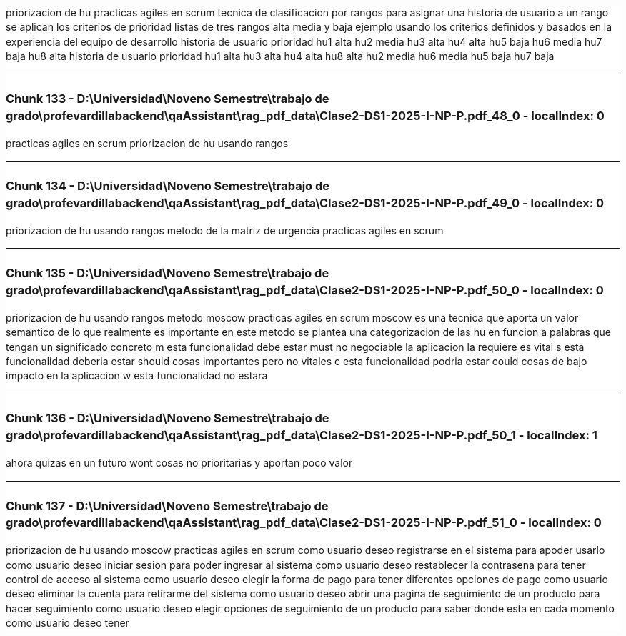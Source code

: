 priorizacion de hu practicas agiles en scrum tecnica de clasificacion por rangos para asignar una historia de usuario a un rango se aplican los criterios de prioridad listas de tres rangos alta media y baja ejemplo usando los criterios definidos y basados en la experiencia del equipo de desarrollo  historia de usuario prioridad hu1 alta hu2 media hu3 alta hu4 alta hu5 baja hu6 media hu7 baja hu8 alta  historia de usuario prioridad hu1 alta hu3 alta hu4 alta hu8 alta hu2 media hu6 media hu5 baja hu7 baja

-----

### Chunk 133 - D:\Universidad\Noveno Semestre\trabajo de grado\profevardillabackend\qaAssistant\rag_pdf_data\Clase2-DS1-2025-I-NP-P.pdf_48_0 - localIndex: 0

practicas agiles en scrum priorizacion de hu usando rangos

-----

### Chunk 134 - D:\Universidad\Noveno Semestre\trabajo de grado\profevardillabackend\qaAssistant\rag_pdf_data\Clase2-DS1-2025-I-NP-P.pdf_49_0 - localIndex: 0

priorizacion de hu usando rangos metodo de la matriz de urgencia practicas agiles en scrum

-----

### Chunk 135 - D:\Universidad\Noveno Semestre\trabajo de grado\profevardillabackend\qaAssistant\rag_pdf_data\Clase2-DS1-2025-I-NP-P.pdf_50_0 - localIndex: 0

priorizacion de hu usando rangos metodo moscow practicas agiles en scrum moscow es una tecnica que aporta un valor semantico de lo que realmente es importante en este metodo se plantea una categorizacion de las hu en funcion a palabras que tengan un significado concreto  m esta funcionalidad debe estar must no negociable la aplicacion la requiere es vital  s esta funcionalidad deberia estar should cosas importantes pero no vitales  c esta funcionalidad podria estar could cosas de bajo impacto en la aplicacion  w esta funcionalidad no estara

-----

### Chunk 136 - D:\Universidad\Noveno Semestre\trabajo de grado\profevardillabackend\qaAssistant\rag_pdf_data\Clase2-DS1-2025-I-NP-P.pdf_50_1 - localIndex: 1

ahora quizas en un futuro wont cosas no prioritarias y aportan poco valor

-----

### Chunk 137 - D:\Universidad\Noveno Semestre\trabajo de grado\profevardillabackend\qaAssistant\rag_pdf_data\Clase2-DS1-2025-I-NP-P.pdf_51_0 - localIndex: 0

priorizacion de hu usando moscow practicas agiles en scrum como usuario deseo registrarse en el sistema para apoder usarlo como usuario deseo iniciar sesion para poder ingresar al sistema como usuario deseo restablecer la contrasena para tener control de acceso al sistema como usuario deseo elegir la forma de pago para tener diferentes opciones de pago como usuario deseo eliminar la cuenta para retirarme del sistema como usuario deseo abrir una pagina de seguimiento de un producto para hacer seguimiento como usuario deseo elegir opciones de seguimiento de un producto para saber donde esta en cada momento como usuario deseo tener
